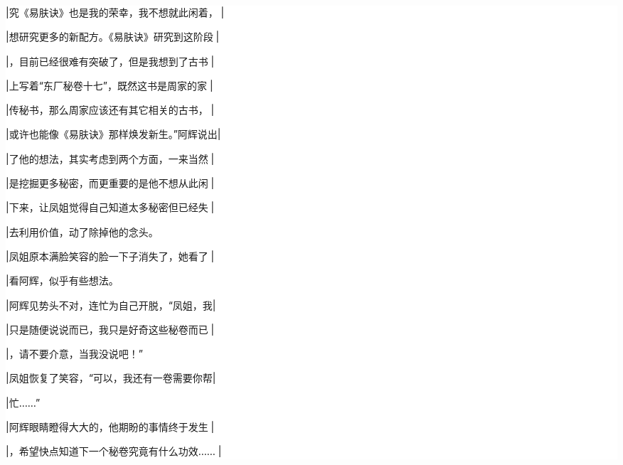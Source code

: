 |究《易肤诀》也是我的荣幸，我不想就此闲着， |

|想研究更多的新配方。《易肤诀》研究到这阶段 |

|，目前已经很难有突破了，但是我想到了古书 |

|上写着“东厂秘卷十七”，既然这书是周家的家 |

|传秘书，那么周家应该还有其它相关的古书， |

|或许也能像《易肤诀》那样焕发新生。”阿辉说出|

|了他的想法，其实考虑到两个方面，一来当然 |

|是挖掘更多秘密，而更重要的是他不想从此闲 |

|下来，让凤姐觉得自己知道太多秘密但已经失 |

|去利用价值，动了除掉他的念头。

|凤姐原本满脸笑容的脸一下子消失了，她看了 |

|看阿辉，似乎有些想法。

|阿辉见势头不对，连忙为自己开脱，“凤姐，我|

|只是随便说说而已，我只是好奇这些秘卷而已 |

|，请不要介意，当我没说吧！”

|凤姐恢复了笑容，“可以，我还有一卷需要你帮|

|忙……”

|阿辉眼睛瞪得大大的，他期盼的事情终于发生 |

|，希望快点知道下一个秘卷究竟有什么功效…… |


